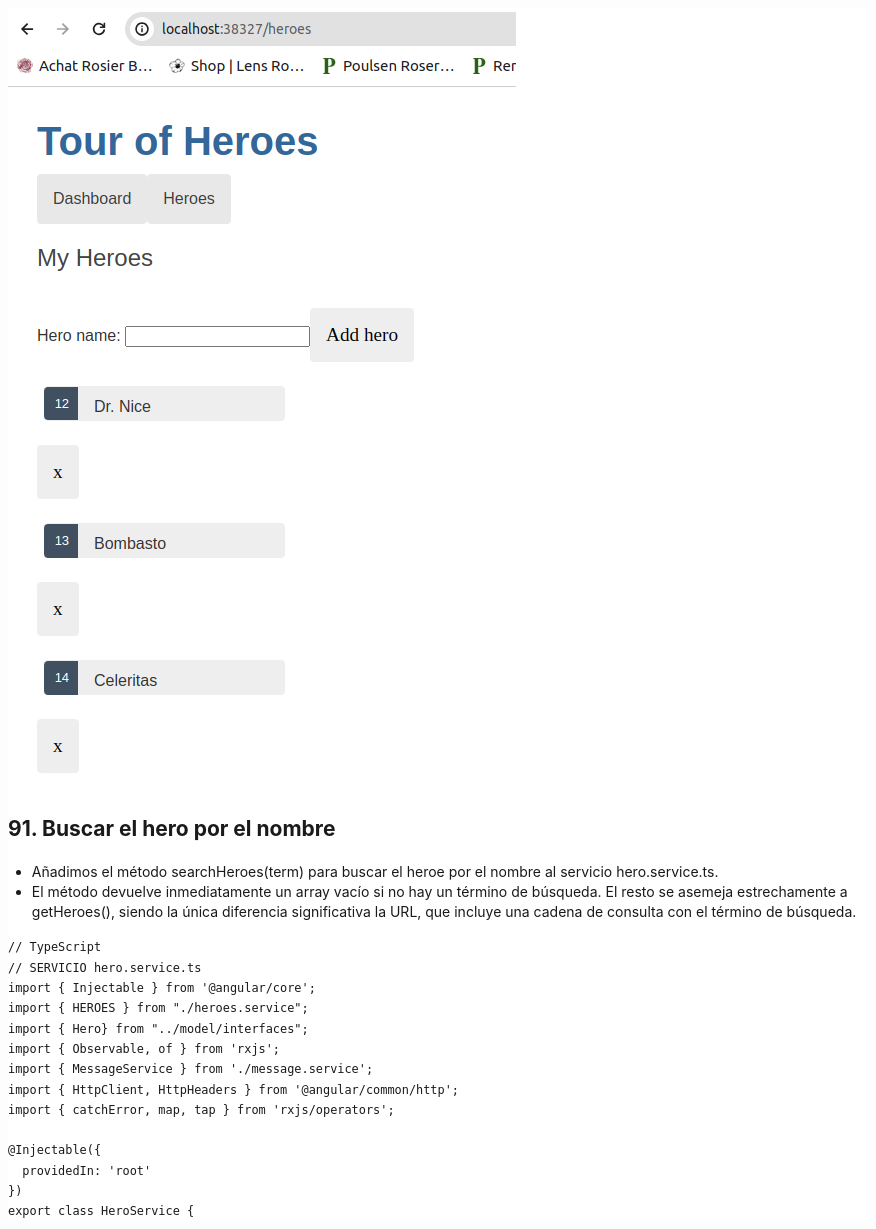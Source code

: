 ![Untitled](img-readme/Untitled%2056.png)

## 91. Buscar el hero por el nombre

- Añadimos el método searchHeroes(term) para buscar el heroe por el nombre al servicio hero.service.ts.
- El método devuelve inmediatamente un array vacío si no hay un término de búsqueda. El resto se asemeja estrechamente a getHeroes(), siendo la única diferencia significativa la URL, que incluye una cadena de consulta con el término de búsqueda.

```tsx
// TypeScript
// SERVICIO hero.service.ts
import { Injectable } from '@angular/core';
import { HEROES } from "./heroes.service";
import { Hero} from "../model/interfaces";
import { Observable, of } from 'rxjs';
import { MessageService } from './message.service';
import { HttpClient, HttpHeaders } from '@angular/common/http';
import { catchError, map, tap } from 'rxjs/operators';

@Injectable({
  providedIn: 'root'
})
export class HeroService {
```
